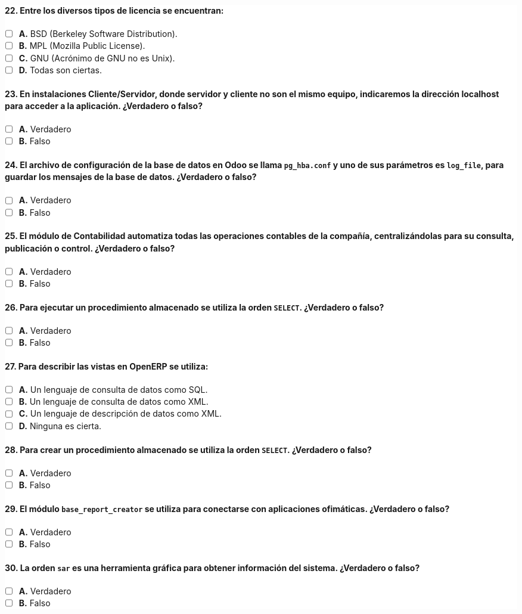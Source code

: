 #### 22. Entre los diversos tipos de licencia se encuentran:
- [ ] **A.** BSD (Berkeley Software Distribution).
- [ ] **B.** MPL (Mozilla Public License).
- [ ] **C.** GNU (Acrónimo de GNU no es Unix).
- [ ] **D.** Todas son ciertas.

#### 23. En instalaciones Cliente/Servidor, donde servidor y cliente no son el mismo equipo, indicaremos la dirección localhost para acceder a la aplicación. ¿Verdadero o falso?
- [ ] **A.** Verdadero
- [ ] **B.** Falso

#### 24. El archivo de configuración de la base de datos en Odoo se llama `pg_hba.conf` y uno de sus parámetros es `log_file`, para guardar los mensajes de la base de datos. ¿Verdadero o falso?
- [ ] **A.** Verdadero
- [ ] **B.** Falso

#### 25. El módulo de Contabilidad automatiza todas las operaciones contables de la compañía, centralizándolas para su consulta, publicación o control. ¿Verdadero o falso?
- [ ] **A.** Verdadero
- [ ] **B.** Falso

#### 26. Para ejecutar un procedimiento almacenado se utiliza la orden `SELECT`. ¿Verdadero o falso?
- [ ] **A.** Verdadero
- [ ] **B.** Falso

#### 27. Para describir las vistas en OpenERP se utiliza:
- [ ] **A.** Un lenguaje de consulta de datos como SQL.
- [ ] **B.** Un lenguaje de consulta de datos como XML.
- [ ] **C.** Un lenguaje de descripción de datos como XML.
- [ ] **D.** Ninguna es cierta.

#### 28. Para crear un procedimiento almacenado se utiliza la orden `SELECT`. ¿Verdadero o falso?
- [ ] **A.** Verdadero
- [ ] **B.** Falso

#### 29. El módulo `base_report_creator` se utiliza para conectarse con aplicaciones ofimáticas. ¿Verdadero o falso?
- [ ] **A.** Verdadero
- [ ] **B.** Falso

#### 30. La orden `sar` es una herramienta gráfica para obtener información del sistema. ¿Verdadero o falso?
- [ ] **A.** Verdadero
- [ ] **B.** Falso

